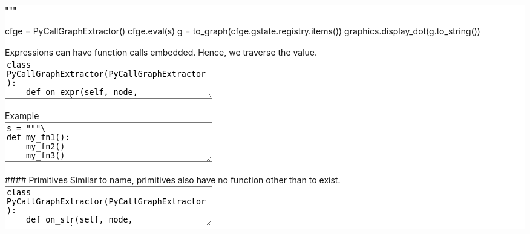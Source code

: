 &quot;&quot;&quot;

cfge = PyCallGraphExtractor()
cfge.eval(s)
g = to_graph(cfge.gstate.registry.items())
graphics.display_dot(g.to_string())
</textarea><br />
<pre class='Output' name='python_output'></pre>
<div name='python_canvas'></div>
</form>
Expressions can have function calls embedded. Hence, we traverse the value.


<form name='python_run_form'>
<textarea cols="40" rows="4" name='python_edit'>
class PyCallGraphExtractor(PyCallGraphExtractor):
    def on_expr(self, node, parentcontext):
        self.walk(node.value, parentcontext)
        return parentcontext
</textarea><br />
<pre class='Output' name='python_output'></pre>
<div name='python_canvas'></div>
</form>
Example


<form name='python_run_form'>
<textarea cols="40" rows="4" name='python_edit'>
s = &quot;&quot;&quot;\
def my_fn1():
    my_fn2()
    my_fn3()

def my_fn2():
    my_fn3()

def my_fn3():
    return my_fn1()

my_fn1()
&quot;&quot;&quot;

cfge = PyCallGraphExtractor()
cfge.eval(s)
g = to_graph(cfge.gstate.registry.items())
graphics.display_dot(g.to_string())
</textarea><br />
<pre class='Output' name='python_output'></pre>
<div name='python_canvas'></div>
</form>
#### Primitives
Similar to name, primitives also have no function other than to exist.


<form name='python_run_form'>
<textarea cols="40" rows="4" name='python_edit'>
class PyCallGraphExtractor(PyCallGraphExtractor):
    def on_str(self, node, parentcontext): return parentcontext
